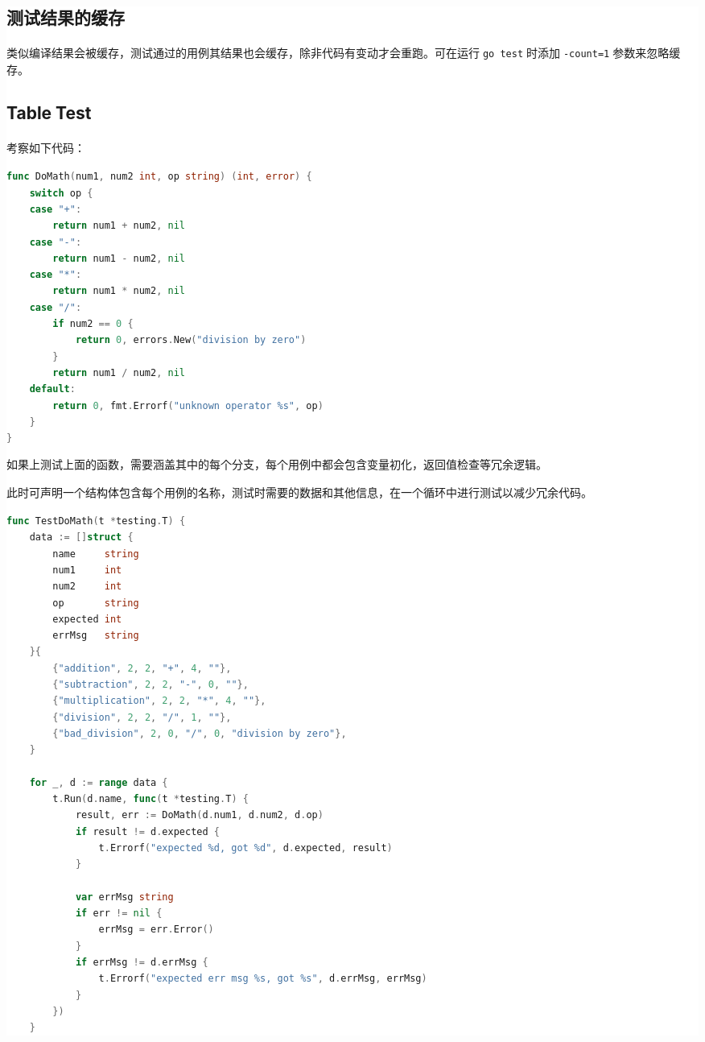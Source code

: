 ## 测试结果的缓存

类似编译结果会被缓存，测试通过的用例其结果也会缓存，除非代码有变动才会重跑。可在运行 `go test` 时添加 `-count=1` 参数来忽略缓存。

## Table Test

考察如下代码：

```go
func DoMath(num1, num2 int, op string) (int, error) {
	switch op {
	case "+":
		return num1 + num2, nil
	case "-":
		return num1 - num2, nil
	case "*":
		return num1 * num2, nil
	case "/":
		if num2 == 0 {
			return 0, errors.New("division by zero")
		}
		return num1 / num2, nil
	default:
		return 0, fmt.Errorf("unknown operator %s", op)
	}
}
```

如果上测试上面的函数，需要涵盖其中的每个分支，每个用例中都会包含变量初化，返回值检查等冗余逻辑。

此时可声明一个结构体包含每个用例的名称，测试时需要的数据和其他信息，在一个循环中进行测试以减少冗余代码。

```go
func TestDoMath(t *testing.T) {
	data := []struct {
		name     string
		num1     int
		num2     int
		op       string
		expected int
		errMsg   string
	}{
		{"addition", 2, 2, "+", 4, ""},
		{"subtraction", 2, 2, "-", 0, ""},
		{"multiplication", 2, 2, "*", 4, ""},
		{"division", 2, 2, "/", 1, ""},
		{"bad_division", 2, 0, "/", 0, "division by zero"},
	}

	for _, d := range data {
		t.Run(d.name, func(t *testing.T) {
			result, err := DoMath(d.num1, d.num2, d.op)
			if result != d.expected {
				t.Errorf("expected %d, got %d", d.expected, result)
			}

			var errMsg string
			if err != nil {
				errMsg = err.Error()
			}
			if errMsg != d.errMsg {
				t.Errorf("expected err msg %s, got %s", d.errMsg, errMsg)
			}
		})
	}
```